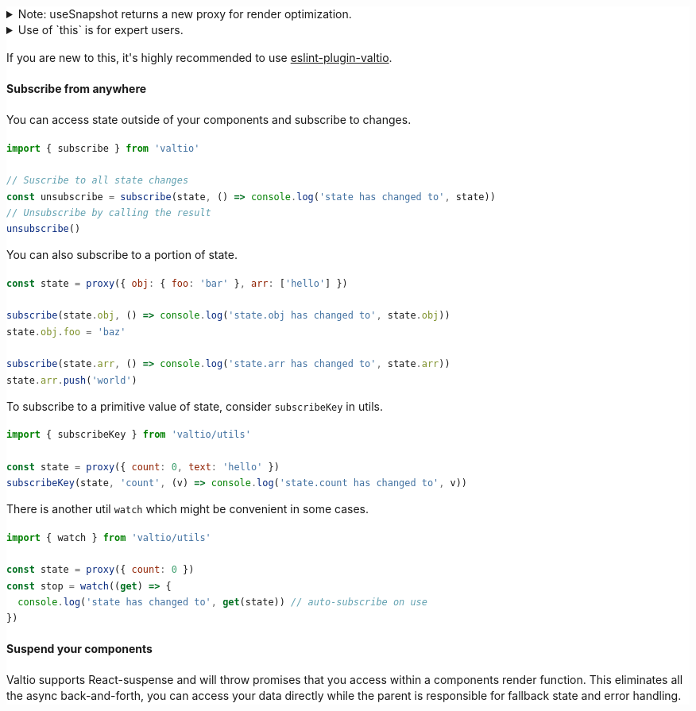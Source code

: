 <details><summary>Note: useSnapshot returns a new proxy for render optimization.</summary></details>

<details><summary>Use of `this` is for expert users.</summary></details>

If you are new to this, it's highly recommended to use
[eslint-plugin-valtio](https://github.com/pmndrs/eslint-plugin-valtio).

#### Subscribe from anywhere

You can access state outside of your components and subscribe to changes.

```jsx
import { subscribe } from 'valtio'

// Suscribe to all state changes
const unsubscribe = subscribe(state, () => console.log('state has changed to', state))
// Unsubscribe by calling the result
unsubscribe()
```

You can also subscribe to a portion of state.

```jsx
const state = proxy({ obj: { foo: 'bar' }, arr: ['hello'] })

subscribe(state.obj, () => console.log('state.obj has changed to', state.obj))
state.obj.foo = 'baz'

subscribe(state.arr, () => console.log('state.arr has changed to', state.arr))
state.arr.push('world')
```

To subscribe to a primitive value of state, consider `subscribeKey` in utils.

```jsx
import { subscribeKey } from 'valtio/utils'

const state = proxy({ count: 0, text: 'hello' })
subscribeKey(state, 'count', (v) => console.log('state.count has changed to', v))
```

There is another util `watch` which might be convenient in some cases.

```jsx
import { watch } from 'valtio/utils'

const state = proxy({ count: 0 })
const stop = watch((get) => {
  console.log('state has changed to', get(state)) // auto-subscribe on use
})
```

#### Suspend your components

Valtio supports React-suspense and will throw promises that you access within a components render function. This eliminates all the async back-and-forth, you can access your data directly while the parent is responsible for fallback state and error handling.
